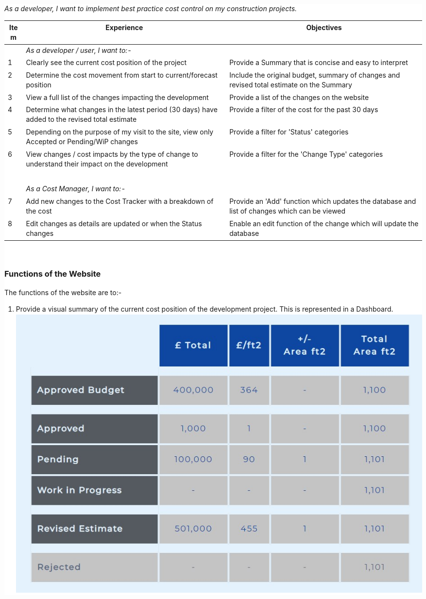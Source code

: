 *As a developer, I want to implement best practice cost control on my construction projects.*

 **Item** | **Experience** | **Objectives**
---------|----------------|---------------
&nbsp; | *As a developer / user, I want to:-* | &nbsp;
1 | Clearly see the current cost position of the project | Provide a Summary that is concise and easy to interpret
2 | Determine the cost movement from start to current/forecast position | Include the original budget, summary of changes and revised total estimate on the Summary
3 | View a full list of the changes impacting the development | Provide a list of the changes on the website
4 | Determine what changes in the latest period (30 days) have added to the revised total estimate | Provide a filter of the cost for the past 30 days
5 | Depending on the purpose of my visit to the site, view only Accepted or Pending/WiP changes | Provide a filter for 'Status' categories
6 | View changes / cost impacts by the type of change to understand their impact on the development | Provide a filter for the 'Change Type' categories
&nbsp; | &nbsp; | &nbsp;
&nbsp; | *As a Cost Manager, I want to:-* | &nbsp;
7 | Add new changes to the Cost Tracker with a breakdown of the cost | Provide an 'Add' function which updates the database and list of changes which can be viewed
8 | Edit changes as details are updated or when the Status changes | Enable an edit function of the change which will update the database

<br>


### **Functions of the Website**

The functions of the website are to:-

1. Provide a visual summary of the current cost position of the development project.  This is represented in a Dashboard.
    ![Dashboard](/READMEinfo/function_dashboard.jpg "Dashboard")
